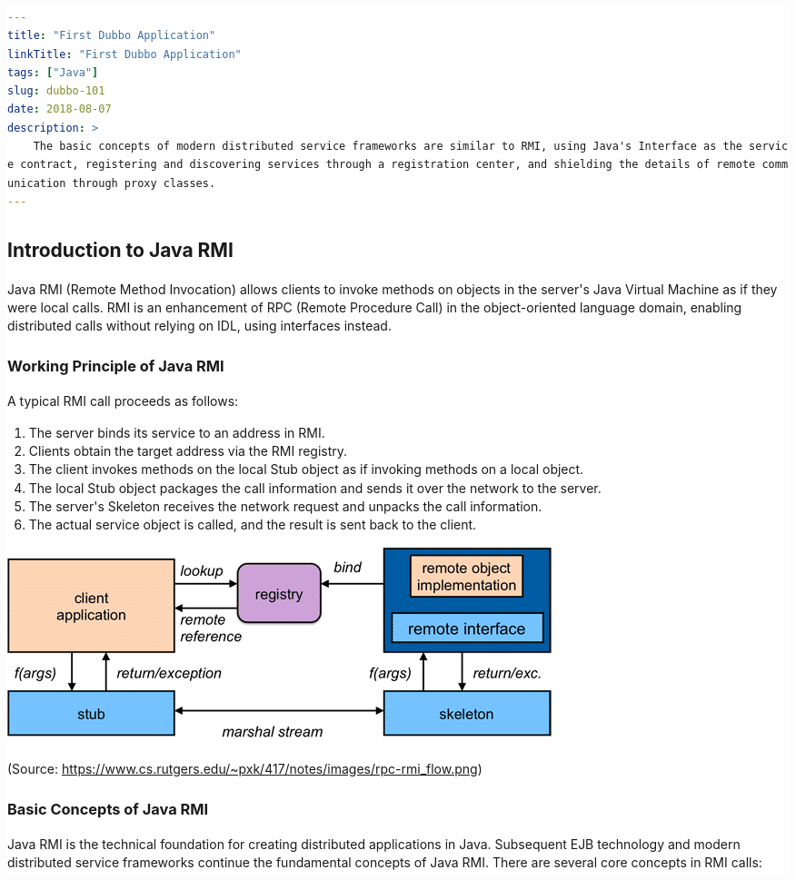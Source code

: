 ```yaml
---
title: "First Dubbo Application"
linkTitle: "First Dubbo Application"
tags: ["Java"]
slug: dubbo-101
date: 2018-08-07
description: >
    The basic concepts of modern distributed service frameworks are similar to RMI, using Java's Interface as the service contract, registering and discovering services through a registration center, and shielding the details of remote communication through proxy classes.
---
```


## Introduction to Java RMI

Java RMI (Remote Method Invocation) allows clients to invoke methods on objects in the server's Java Virtual Machine as if they were local calls. RMI is an enhancement of RPC (Remote Procedure Call) in the object-oriented language domain, enabling distributed calls without relying on IDL, using interfaces instead.

### Working Principle of Java RMI

A typical RMI call proceeds as follows:

1. The server binds its service to an address in RMI.
2. Clients obtain the target address via the RMI registry.
3. The client invokes methods on the local Stub object as if invoking methods on a local object.
4. The local Stub object packages the call information and sends it over the network to the server.
5. The server's Skeleton receives the network request and unpacks the call information.
6. The actual service object is called, and the result is sent back to the client.

![RMI Flow](/imgs/blog/rmi-flow.png)

(Source: https://www.cs.rutgers.edu/~pxk/417/notes/images/rpc-rmi_flow.png)

### Basic Concepts of Java RMI

Java RMI is the technical foundation for creating distributed applications in Java. Subsequent EJB technology and modern distributed service frameworks continue the fundamental concepts of Java RMI. There are several core concepts in RMI calls:


[^1]: [Getting Started Using JavaTM RMI](https://docs.oracle.com/javase/6/docs/technotes/guides/rmi/hello/hello-world.html)
[^2]: [Direct Connection to Provider](/en/docsv2.7/user/examples/explicit-target/)
[^3]: [Multicast Registry](/en/docsv2.7/user/references/registry/multicast/)
[^4]: [Online Operations Commands](/en/docsv2.7/user/references/qos/)